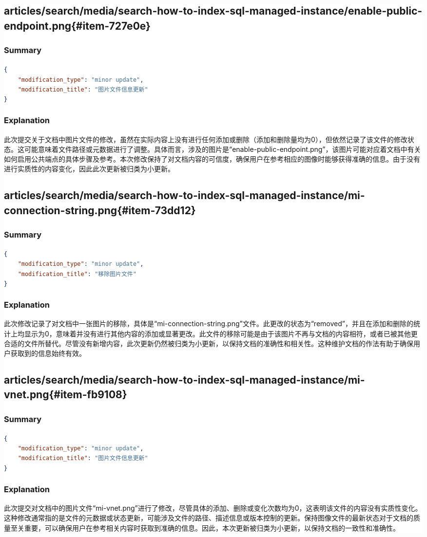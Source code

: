 ## articles/search/media/search-how-to-index-sql-managed-instance/enable-public-endpoint.png{#item-727e0e}

### Summary

```json
{
    "modification_type": "minor update",
    "modification_title": "图片文件信息更新"
}
```

### Explanation
此次提交关于文档中图片文件的修改，虽然在实际内容上没有进行任何添加或删除（添加和删除量均为0），但依然记录了该文件的修改状态。这可能意味着文件路径或元数据进行了调整。具体而言，涉及的图片是“enable-public-endpoint.png”，该图片可能对应着文档中有关如何启用公共端点的具体步骤及参考。本次修改保持了对文档内容的可信度，确保用户在参考相应的图像时能够获得准确的信息。由于没有进行实质性的内容变化，因此此次更新被归类为小更新。

## articles/search/media/search-how-to-index-sql-managed-instance/mi-connection-string.png{#item-73dd12}

### Summary

```json
{
    "modification_type": "minor update",
    "modification_title": "移除图片文件"
}
```

### Explanation
此次修改记录了对文档中一张图片的移除，具体是“mi-connection-string.png”文件。此更改的状态为“removed”，并且在添加和删除的统计上均显示为0，意味着并没有进行其他内容的添加或显著更改。此文件的移除可能是由于该图片不再与文档的内容相符，或者已被其他更合适的文件所替代。尽管没有新增内容，此次更新仍然被归类为小更新，以保持文档的准确性和相关性。这种维护文档的作法有助于确保用户获取到的信息始终有效。

## articles/search/media/search-how-to-index-sql-managed-instance/mi-vnet.png{#item-fb9108}

### Summary

```json
{
    "modification_type": "minor update",
    "modification_title": "图片文件信息更新"
}
```

### Explanation
此次提交对文档中的图片文件“mi-vnet.png”进行了修改，尽管具体的添加、删除或变化次数均为0，这表明该文件的内容没有实质性变化。这种修改通常指的是文件的元数据或状态更新，可能涉及文件的路径、描述信息或版本控制的更新。保持图像文件的最新状态对于文档的质量至关重要，可以确保用户在参考相关内容时获取到准确的信息。因此，本次更新被归类为小更新，以保持文档的一致性和准确性。
